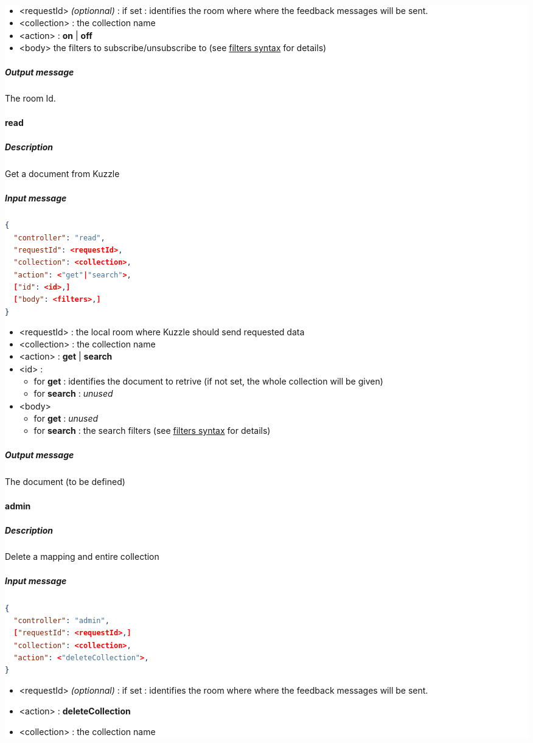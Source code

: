 * &lt;requestId&gt; _(optionnal)_ : if set : identifies the room where where the feedback messages will be sent.
* &lt;collection&gt; : the collection name
* &lt;action&gt; : **on** | **off**
* &lt;body&gt; the filters to subscribe/unsubscribe to (see [filters syntax] for details)

##### Output message

The room Id.

#### read

##### Description

Get a document from Kuzzle

##### Input message

```json
{
  "controller": "read",
  "requestId": <requestId>,
  "collection": <collection>,
  "action": <"get"|"search">,
  ["id": <id>,]
  ["body": <filters>,]
}
```

* &lt;requestId&gt; : the local room where Kuzzle should send requested data
* &lt;collection&gt; : the collection name
* &lt;action&gt; : **get** | **search**
* &lt;id&gt; :
    * for **get** : identifies the document to retrive (if not set, the whole collection will be given)
    * for **search** : _unused_
* &lt;body&gt;
    * for **get** : _unused_
    * for **search** : the search filters (see [filters syntax] for details)

##### Output message

The document (to be defined)

#### admin

##### Description

Delete a mapping and entire collection

##### Input message

```json
{
  "controller": "admin",
  ["requestId": <requestId>,]
  "collection": <collection>,
  "action": <"deleteCollection">,
}
```
* &lt;requestId&gt; _(optionnal)_ : if set : identifies the room where where the feedback messages will be sent.
* &lt;action&gt; : **deleteCollection**
* &lt;collection&gt; : the collection name


   [//]: # (=========================================================)
   [//]: # (Links)
   [ietf-http-status-codes]: http://www.ietf.org/assignments/http-status-codes/http-status-codes.xml
   [filters syntax]: filters.md
[//]: # (=========================================================)
[//]: # (Links)
[ietf-http-status-codes]: http://www.ietf.org/assignments/http-status-codes/http-status-codes.xml
[filters syntax]: filters.md
